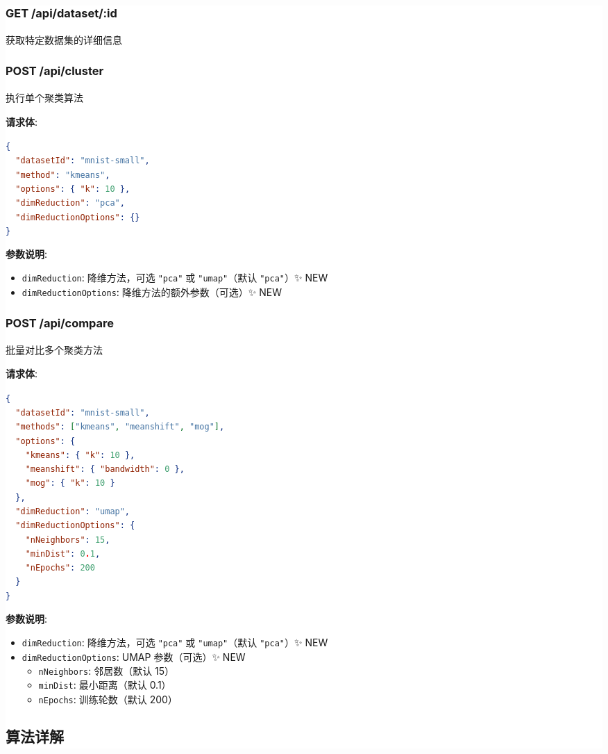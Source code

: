 ### GET /api/dataset/:id
获取特定数据集的详细信息

### POST /api/cluster
执行单个聚类算法

**请求体**:
```json
{
  "datasetId": "mnist-small",
  "method": "kmeans",
  "options": { "k": 10 },
  "dimReduction": "pca",
  "dimReductionOptions": {}
}
```

**参数说明**:
- `dimReduction`: 降维方法，可选 `"pca"` 或 `"umap"`（默认 `"pca"`）✨ NEW
- `dimReductionOptions`: 降维方法的额外参数（可选）✨ NEW

### POST /api/compare
批量对比多个聚类方法

**请求体**:
```json
{
  "datasetId": "mnist-small",
  "methods": ["kmeans", "meanshift", "mog"],
  "options": {
    "kmeans": { "k": 10 },
    "meanshift": { "bandwidth": 0 },
    "mog": { "k": 10 }
  },
  "dimReduction": "umap",
  "dimReductionOptions": {
    "nNeighbors": 15,
    "minDist": 0.1,
    "nEpochs": 200
  }
}
```

**参数说明**:
- `dimReduction`: 降维方法，可选 `"pca"` 或 `"umap"`（默认 `"pca"`）✨ NEW
- `dimReductionOptions`: UMAP 参数（可选）✨ NEW
  - `nNeighbors`: 邻居数（默认 15）
  - `minDist`: 最小距离（默认 0.1）
  - `nEpochs`: 训练轮数（默认 200）

## 算法详解
